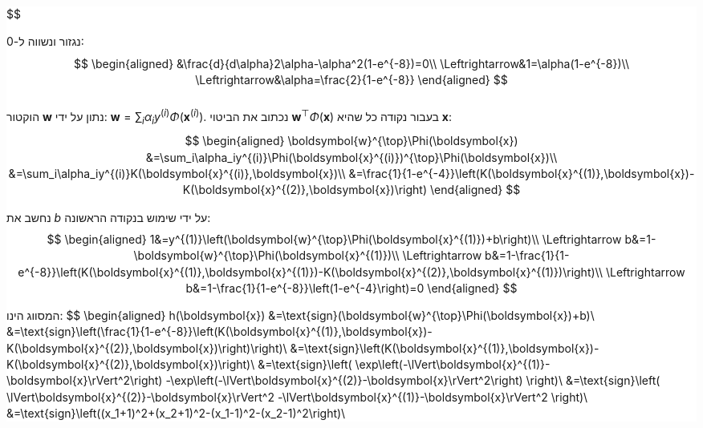 $$

<div class="fragment">

נגזור ונשווה ל-0:
$$
\begin{aligned}
&\frac{d}{d\alpha}2\alpha-\alpha^2(1-e^{-8})=0\\
\Leftrightarrow&1=\alpha(1-e^{-8})\\
\Leftrightarrow&\alpha=\frac{2}{1-e^{-8}}
\end{aligned}
$$

</div>

</section><section>

### 

הוקטור $\boldsymbol{w}$ נתון על ידי: $\boldsymbol{w}=\sum_i\alpha_iy^{(i)}\Phi(\boldsymbol{x}^{(i)})$. נכתוב את הביטוי $\boldsymbol{w}^{\top}\Phi(\boldsymbol{x})$ בעבור נקודה כל שהיא $\boldsymbol{x}$:
$$
\begin{aligned}
\boldsymbol{w}^{\top}\Phi(\boldsymbol{x})
&=\sum_i\alpha_iy^{(i)}\Phi(\boldsymbol{x}^{(i)})^{\top}\Phi(\boldsymbol{x})\\
&=\sum_i\alpha_iy^{(i)}K(\boldsymbol{x}^{(i)},\boldsymbol{x})\\
&=\frac{1}{1-e^{-4}}\left(K(\boldsymbol{x}^{(1)},\boldsymbol{x})-K(\boldsymbol{x}^{(2)},\boldsymbol{x})\right)
\end{aligned}
$$

<div class="fragment">

נחשב את $b$ על ידי שימוש בנקודה הראשונה:
$$
\begin{aligned}
1&=y^{(1)}\left(\boldsymbol{w}^{\top}\Phi(\boldsymbol{x}^{(1)})+b\right)\\
\Leftrightarrow b&=1-\boldsymbol{w}^{\top}\Phi(\boldsymbol{x}^{(1)})\\
\Leftrightarrow b&=1-\frac{1}{1-e^{-8}}\left(K(\boldsymbol{x}^{(1)},\boldsymbol{x}^{(1)})-K(\boldsymbol{x}^{(2)},\boldsymbol{x}^{(1)})\right)\\
\Leftrightarrow b&=1-\frac{1}{1-e^{-8}}\left(1-e^{-4}\right)=0
\end{aligned}
$$



</div>

</section><section>

המסווג הינו:
$$
\begin{aligned}
h(\boldsymbol{x})
&=\text{sign}(\boldsymbol{w}^{\top}\Phi(\boldsymbol{x})+b)\\
&=\text{sign}\left(\frac{1}{1-e^{-8}}\left(K(\boldsymbol{x}^{(1)},\boldsymbol{x})-K(\boldsymbol{x}^{(2)},\boldsymbol{x})\right)\right)\\
&=\text{sign}\left(K(\boldsymbol{x}^{(1)},\boldsymbol{x})-K(\boldsymbol{x}^{(2)},\boldsymbol{x})\right)\\
&=\text{sign}\left(
  \exp\left(-\lVert\boldsymbol{x}^{(1)}-\boldsymbol{x}\rVert^2\right)
  -\exp\left(-\lVert\boldsymbol{x}^{(2)}-\boldsymbol{x}\rVert^2\right)
\right)\\
&=\text{sign}\left(
  \lVert\boldsymbol{x}^{(2)}-\boldsymbol{x}\rVert^2
  -\lVert\boldsymbol{x}^{(1)}-\boldsymbol{x}\rVert^2
\right)\\
&=\text{sign}\left((x_1+1)^2+(x_2+1)^2-(x_1-1)^2-(x_2-1)^2\right)\\